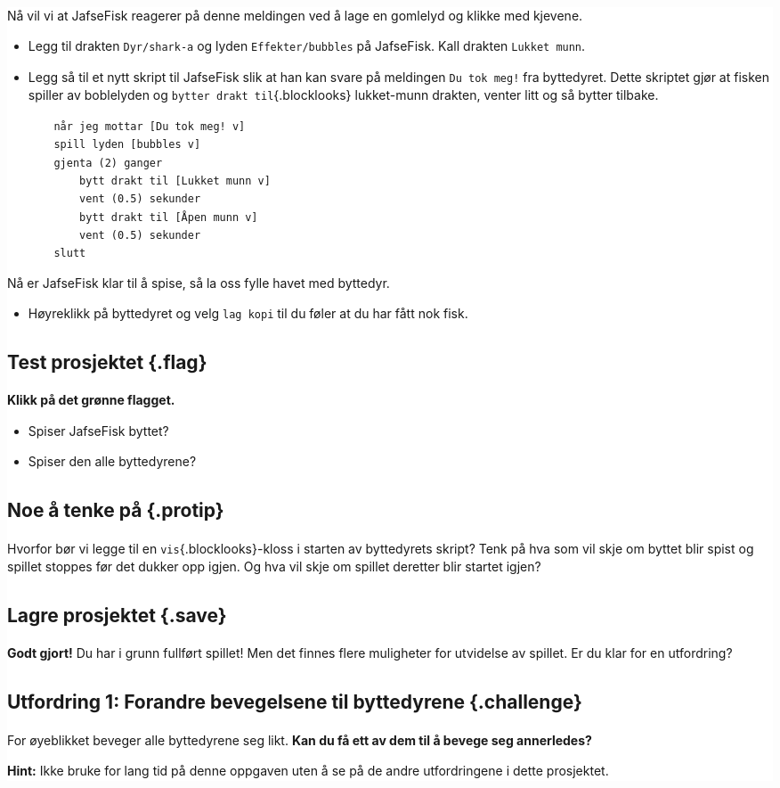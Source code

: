 Nå vil vi at JafseFisk reagerer på denne meldingen ved å lage en
gomlelyd og klikke med kjevene.

+ Legg til drakten `Dyr/shark-a` og lyden `Effekter/bubbles` på
  JafseFisk. Kall drakten `Lukket munn`.

+ Legg så til et nytt skript til JafseFisk slik at han kan svare på
  meldingen `Du tok meg!` fra byttedyret. Dette skriptet gjør at
  fisken spiller av boblelyden og `bytter drakt til`{.blocklooks}
  lukket-munn drakten, venter litt og så bytter tilbake.

    ```blocks
        når jeg mottar [Du tok meg! v]
        spill lyden [bubbles v]
        gjenta (2) ganger
            bytt drakt til [Lukket munn v]
            vent (0.5) sekunder
            bytt drakt til [Åpen munn v]
            vent (0.5) sekunder
        slutt
    ```

Nå er JafseFisk klar til å spise, så la oss fylle havet med byttedyr.

+ Høyreklikk på byttedyret og velg `lag kopi` til du føler at du har
  fått nok fisk.

## Test prosjektet {.flag}

__Klikk på det grønne flagget.__

+ Spiser JafseFisk byttet?

+ Spiser den alle byttedyrene?

## Noe å tenke på {.protip}

Hvorfor bør vi legge til en `vis`{.blocklooks}-kloss i starten av
byttedyrets skript? Tenk på hva som vil skje om byttet blir spist og
spillet stoppes før det dukker opp igjen. Og hva vil skje om spillet
deretter blir startet igjen?

## Lagre prosjektet {.save}

__Godt gjort!__ Du har i grunn fullført spillet! Men det finnes flere
muligheter for utvidelse av spillet. Er du klar for en utfordring?

## Utfordring 1: Forandre bevegelsene til byttedyrene {.challenge}

For øyeblikket beveger alle byttedyrene seg likt. __Kan du få ett av
dem til å bevege seg annerledes?__

__Hint:__ Ikke bruke for lang tid på denne oppgaven uten å se på de
andre utfordringene i dette prosjektet.
